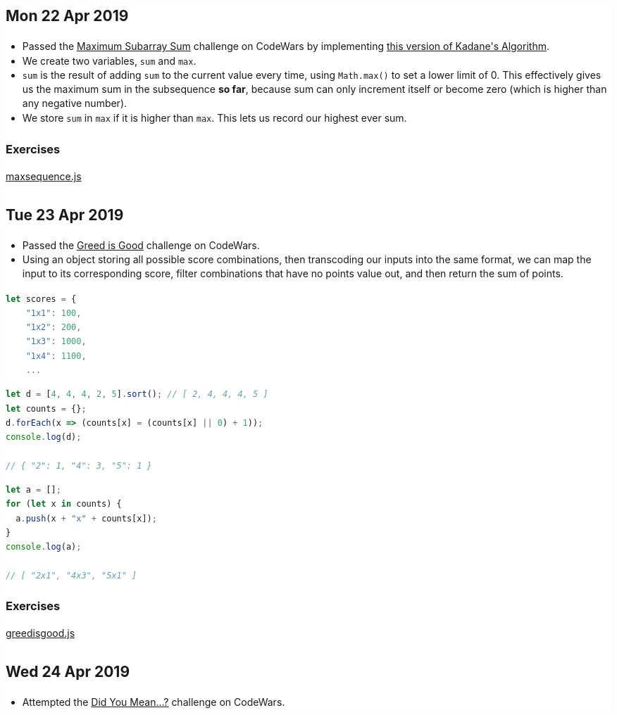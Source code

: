 ## Mon 22 Apr 2019

- Passed the [Maximum Subarray Sum](https://www.codewars.com/kata/54521e9ec8e60bc4de000d6c/train/javascript) challenge on CodeWars by implementing [this version of Kadane's Algorithm](https://stackoverflow.com/questions/32367032/kadanes-algorithm-explained).
- We create two variables, `sum` and `max`.
- `sum` is the result of adding `sum` to the current value every time, using `Math.max()` to set a lower limit of 0. This effectively gives us the maximum sum in the subsequence **so far**, because sum can only increment itself or become zero (which is higher than any negative number).
- We store `sum` in `max` if it is higher than `max`. This lets us record our highest ever sum.

### Exercises

[maxsequence.js](exercises/maxsequence.js)

## Tue 23 Apr 2019

- Passed the [Greed is Good](https://www.codewars.com/kata/5270d0d18625160ada0000e4/train/javascript) challenge on CodeWars.
- Using an object storing all possible score combinations, then transcoding our inputs into the same format, we can map the input to its corresponding score, filter combinations that have no points value out, and then return the sum of points.

```js
let scores = {
    "1x1": 100,
    "1x2": 200,
    "1x3": 1000,
    "1x4": 1100,
    ...
```

```js
let d = [4, 4, 4, 2, 5].sort(); // [ 2, 4, 4, 4, 5 ]
let counts = {};
d.forEach(x => (counts[x] = (counts[x] || 0) + 1));
console.log(d);

// { "2": 1, "4": 3, "5": 1 }
```

```js
let a = [];
for (let x in counts) {
  a.push(x + "x" + counts[x]);
}
console.log(a);

// [ "2x1", "4x3", "5x1" ]
```

### Exercises

[greedisgood.js](exercises/greedisgood.js)

## Wed 24 Apr 2019

- Attempted the [Did You Mean...?](https://www.codewars.com/kata/did-you-mean-dot-dot-dot/solutions?show-solutions=1) challenge on CodeWars.
